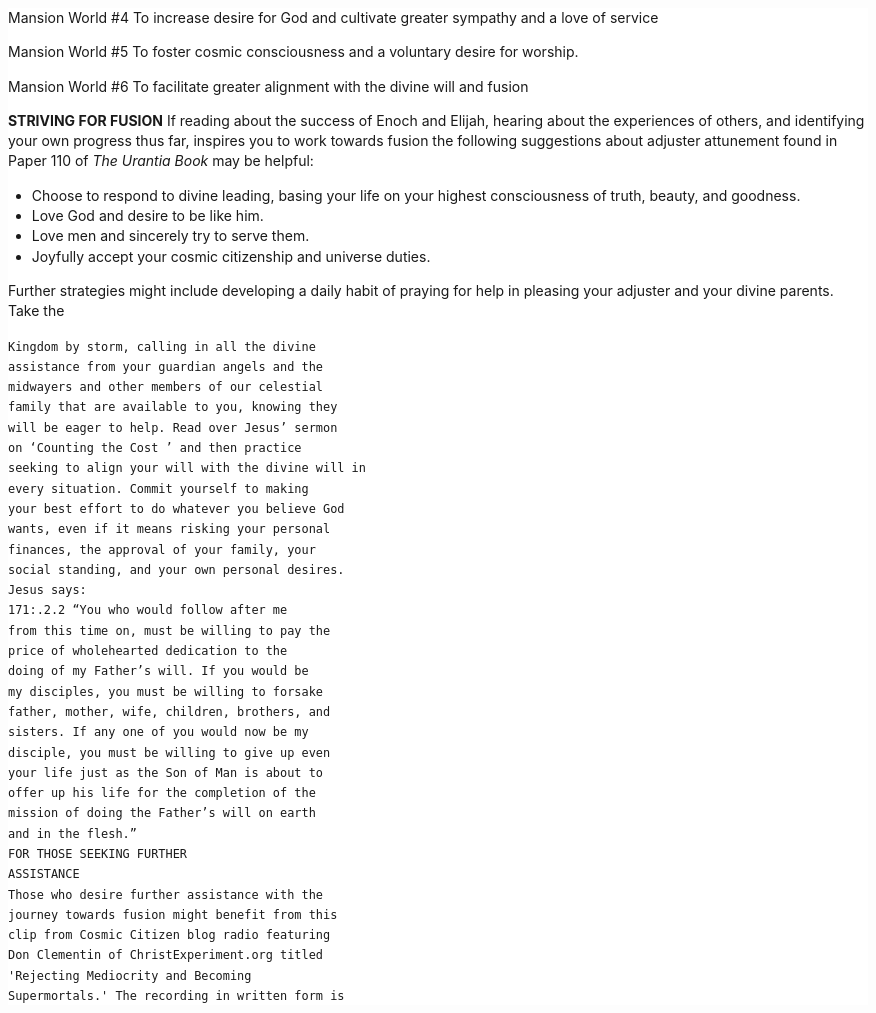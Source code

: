 Mansion World #4 To increase desire for
God and cultivate greater sympathy and a love
of service

Mansion World #5 To foster cosmic
consciousness and a voluntary desire for
worship.

Mansion World #6 To facilitate greater
alignment with the divine will and fusion

**STRIVING FOR FUSION**
If reading about the success of Enoch and
Elijah, hearing about the experiences of others,
and identifying your own progress thus far,
inspires you to work towards fusion the
following suggestions about adjuster
attunement found in Paper 110 of _The Urantia
Book_ may be helpful:

- Choose to respond to divine leading,
basing your life on your highest consciousness
of truth, beauty, and goodness.
- Love God and desire to be like him.
- Love men and sincerely try to serve them.
- Joyfully accept your cosmic citizenship
and universe duties.

Further strategies might include developing
a daily habit of praying for help in pleasing your
adjuster and your divine parents. Take the

```
Kingdom by storm, calling in all the divine
assistance from your guardian angels and the
midwayers and other members of our celestial
family that are available to you, knowing they
will be eager to help. Read over Jesus’ sermon
on ‘Counting the Cost ’ and then practice
seeking to align your will with the divine will in
every situation. Commit yourself to making
your best effort to do whatever you believe God
wants, even if it means risking your personal
finances, the approval of your family, your
social standing, and your own personal desires.
Jesus says:
171:.2.2 “You who would follow after me
from this time on, must be willing to pay the
price of wholehearted dedication to the
doing of my Father’s will. If you would be
my disciples, you must be willing to forsake
father, mother, wife, children, brothers, and
sisters. If any one of you would now be my
disciple, you must be willing to give up even
your life just as the Son of Man is about to
offer up his life for the completion of the
mission of doing the Father’s will on earth
and in the flesh.”
FOR THOSE SEEKING FURTHER
ASSISTANCE
Those who desire further assistance with the
journey towards fusion might benefit from this
clip from Cosmic Citizen blog radio featuring
Don Clementin of ChristExperiment.org titled
'Rejecting Mediocrity and Becoming
Supermortals.' The recording in written form is
```